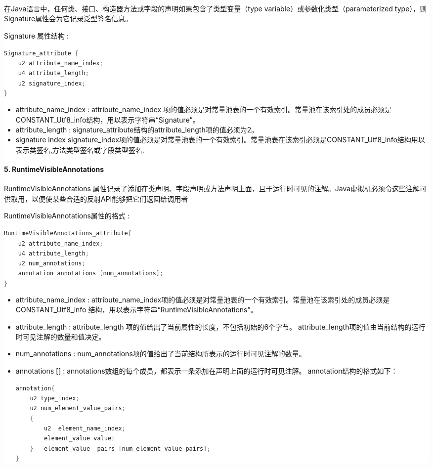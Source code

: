 在Java语言中，任何类、接口、构造器方法或字段的声明如果包含了类型变量（type variable）或参数化类型（parameterized type），则Signature属性会为它记录泛型签名信息。

Signature 属性结构 : 

```java
Signature_attribute {
    u2 attribute_name_index;
    u4 attribute_length;
    u2 signature_index;
}
```

* attribute_name_index : attribute_name_index 项的值必须是对常量池表的一个有效索引。常量池在该索引处的成员必须是CONSTANT_Utf8_info结构，用以表示字符串“Signature”。
* attribute_length : signature_attribute结构的attribute_length项的值必须为2。
* signature index signature_index项的值必须是对常量池表的一个有效索引。常量池表在该索引必须是CONSTANT_Utf8_info结构用以表示类签名,方法类型签名或字段类型签名.

#### 5. RuntimeVisibleAnnotations

RuntimeVisibleAnnotations 属性记录了添加在类声明、字段声明或方法声明上面，且于运行时可见的注解。Java虚拟机必须令这些注解可供取用，以便使某些合适的反射API能够把它们返回给调用者

RuntimeVisibleAnnotations属性的格式 : 

```java
RuntimeVisibleAnnotations_attribute{
    u2 attribute_name_index; 
    u4 attribute_length; 
    u2 num_annotations; 
    annotation annotations [num_annotations];
}
```

* attribute_name_index :  attribute_name_index项的值必须是对常量池表的一个有效索引。常量池在该索引处的成员必须是 CONSTANT_Utf8_info 结构，用以表示字符串“RuntimeVisibleAnnotations”。

* attribute_length : attribute_length 项的值给出了当前属性的长度，不包括初始的6个字节。
  attribute_length项的值由当前结构的运行时可见注解的数量和值决定。

* num_annotations : num_annotations项的值给出了当前结构所表示的运行时可见注解的数量。

* annotations [] : 
  annotations数组的每个成员，都表示一条添加在声明上面的运行时可见注解。
  annotation结构的格式如下：

  ```java
  annotation{
      u2 type_index; 
      u2 num_element_value_pairs;
      {
          u2  element_name_index; 
          element_value value;
      }   element_value _pairs [num_element_value_pairs];
  }
  ```
